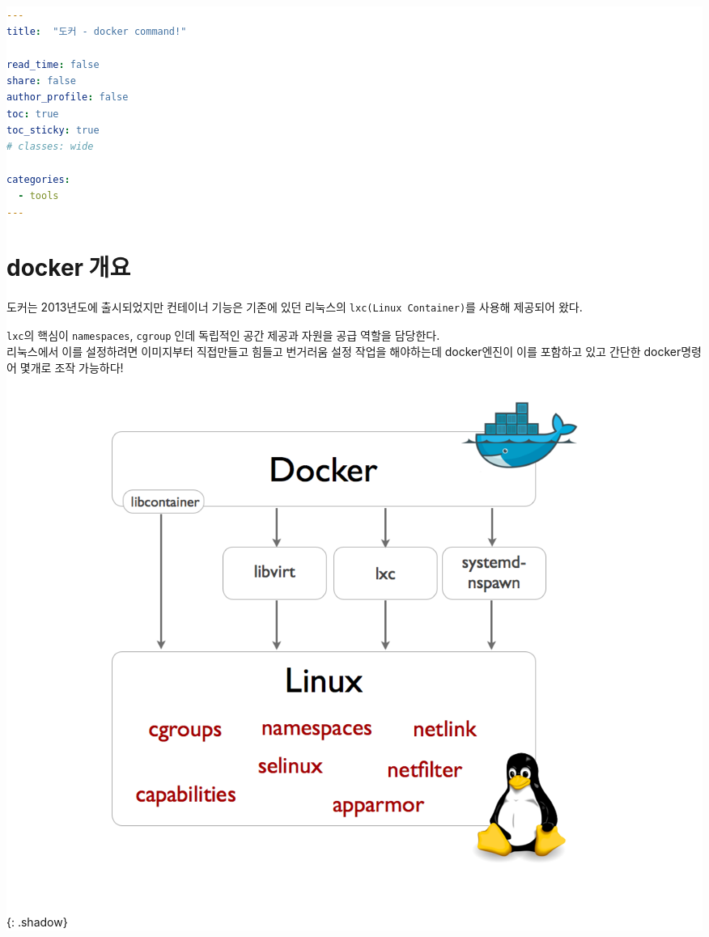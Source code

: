 ```yaml
---
title:  "도커 - docker command!"

read_time: false
share: false
author_profile: false
toc: true
toc_sticky: true
# classes: wide

categories:
  - tools
---
```


# docker 개요

도커는 2013년도에 출시되었지만 컨테이너 기능은 기존에 있던 리눅스의 `lxc(Linux Container)`를 사용해 제공되어 왔다.  

`lxc`의 핵심이 `namespaces`, `cgroup` 인데 독립적인 공간 제공과 자원을 공급 역할을 담당한다.  
리눅스에서 이를 설정하려면 이미지부터 직접만들고 힘들고 번거러움 설정 작업을 해야하는데 
docker엔진이 이를 포함하고 있고 간단한 docker명령어 몇개로 조작 가능하다!   

![docker3](/assets/2019/docker3.png){: .shadow}  

